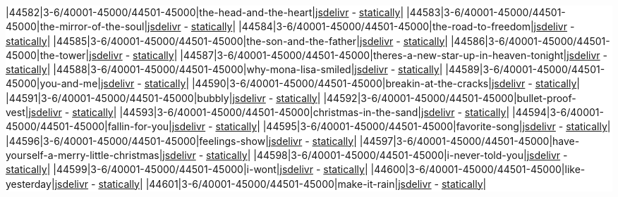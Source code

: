 |44582|3-6/40001-45000/44501-45000|the-head-and-the-heart|[jsdelivr](https://cdn.jsdelivr.net/gh/dbchord/png-old-c-600x600_3-6/40001-45000/44501-45000/the-head-and-the-heart.png) - [statically](https://cdn.statically.io/gh/dbchord/png-old-c-600x600_3-6/img/40001-45000/44501-45000/the-head-and-the-heart.png)|
|44583|3-6/40001-45000/44501-45000|the-mirror-of-the-soul|[jsdelivr](https://cdn.jsdelivr.net/gh/dbchord/png-old-c-600x600_3-6/40001-45000/44501-45000/the-mirror-of-the-soul.png) - [statically](https://cdn.statically.io/gh/dbchord/png-old-c-600x600_3-6/img/40001-45000/44501-45000/the-mirror-of-the-soul.png)|
|44584|3-6/40001-45000/44501-45000|the-road-to-freedom|[jsdelivr](https://cdn.jsdelivr.net/gh/dbchord/png-old-c-600x600_3-6/40001-45000/44501-45000/the-road-to-freedom.png) - [statically](https://cdn.statically.io/gh/dbchord/png-old-c-600x600_3-6/img/40001-45000/44501-45000/the-road-to-freedom.png)|
|44585|3-6/40001-45000/44501-45000|the-son-and-the-father|[jsdelivr](https://cdn.jsdelivr.net/gh/dbchord/png-old-c-600x600_3-6/40001-45000/44501-45000/the-son-and-the-father.png) - [statically](https://cdn.statically.io/gh/dbchord/png-old-c-600x600_3-6/img/40001-45000/44501-45000/the-son-and-the-father.png)|
|44586|3-6/40001-45000/44501-45000|the-tower|[jsdelivr](https://cdn.jsdelivr.net/gh/dbchord/png-old-c-600x600_3-6/40001-45000/44501-45000/the-tower.png) - [statically](https://cdn.statically.io/gh/dbchord/png-old-c-600x600_3-6/img/40001-45000/44501-45000/the-tower.png)|
|44587|3-6/40001-45000/44501-45000|theres-a-new-star-up-in-heaven-tonight|[jsdelivr](https://cdn.jsdelivr.net/gh/dbchord/png-old-c-600x600_3-6/40001-45000/44501-45000/theres-a-new-star-up-in-heaven-tonight.png) - [statically](https://cdn.statically.io/gh/dbchord/png-old-c-600x600_3-6/img/40001-45000/44501-45000/theres-a-new-star-up-in-heaven-tonight.png)|
|44588|3-6/40001-45000/44501-45000|why-mona-lisa-smiled|[jsdelivr](https://cdn.jsdelivr.net/gh/dbchord/png-old-c-600x600_3-6/40001-45000/44501-45000/why-mona-lisa-smiled.png) - [statically](https://cdn.statically.io/gh/dbchord/png-old-c-600x600_3-6/img/40001-45000/44501-45000/why-mona-lisa-smiled.png)|
|44589|3-6/40001-45000/44501-45000|you-and-me|[jsdelivr](https://cdn.jsdelivr.net/gh/dbchord/png-old-c-600x600_3-6/40001-45000/44501-45000/you-and-me.png) - [statically](https://cdn.statically.io/gh/dbchord/png-old-c-600x600_3-6/img/40001-45000/44501-45000/you-and-me.png)|
|44590|3-6/40001-45000/44501-45000|breakin-at-the-cracks|[jsdelivr](https://cdn.jsdelivr.net/gh/dbchord/png-old-c-600x600_3-6/40001-45000/44501-45000/breakin-at-the-cracks.png) - [statically](https://cdn.statically.io/gh/dbchord/png-old-c-600x600_3-6/img/40001-45000/44501-45000/breakin-at-the-cracks.png)|
|44591|3-6/40001-45000/44501-45000|bubbly|[jsdelivr](https://cdn.jsdelivr.net/gh/dbchord/png-old-c-600x600_3-6/40001-45000/44501-45000/bubbly.png) - [statically](https://cdn.statically.io/gh/dbchord/png-old-c-600x600_3-6/img/40001-45000/44501-45000/bubbly.png)|
|44592|3-6/40001-45000/44501-45000|bullet-proof-vest|[jsdelivr](https://cdn.jsdelivr.net/gh/dbchord/png-old-c-600x600_3-6/40001-45000/44501-45000/bullet-proof-vest.png) - [statically](https://cdn.statically.io/gh/dbchord/png-old-c-600x600_3-6/img/40001-45000/44501-45000/bullet-proof-vest.png)|
|44593|3-6/40001-45000/44501-45000|christmas-in-the-sand|[jsdelivr](https://cdn.jsdelivr.net/gh/dbchord/png-old-c-600x600_3-6/40001-45000/44501-45000/christmas-in-the-sand.png) - [statically](https://cdn.statically.io/gh/dbchord/png-old-c-600x600_3-6/img/40001-45000/44501-45000/christmas-in-the-sand.png)|
|44594|3-6/40001-45000/44501-45000|fallin-for-you|[jsdelivr](https://cdn.jsdelivr.net/gh/dbchord/png-old-c-600x600_3-6/40001-45000/44501-45000/fallin-for-you.png) - [statically](https://cdn.statically.io/gh/dbchord/png-old-c-600x600_3-6/img/40001-45000/44501-45000/fallin-for-you.png)|
|44595|3-6/40001-45000/44501-45000|favorite-song|[jsdelivr](https://cdn.jsdelivr.net/gh/dbchord/png-old-c-600x600_3-6/40001-45000/44501-45000/favorite-song.png) - [statically](https://cdn.statically.io/gh/dbchord/png-old-c-600x600_3-6/img/40001-45000/44501-45000/favorite-song.png)|
|44596|3-6/40001-45000/44501-45000|feelings-show|[jsdelivr](https://cdn.jsdelivr.net/gh/dbchord/png-old-c-600x600_3-6/40001-45000/44501-45000/feelings-show.png) - [statically](https://cdn.statically.io/gh/dbchord/png-old-c-600x600_3-6/img/40001-45000/44501-45000/feelings-show.png)|
|44597|3-6/40001-45000/44501-45000|have-yourself-a-merry-little-christmas|[jsdelivr](https://cdn.jsdelivr.net/gh/dbchord/png-old-c-600x600_3-6/40001-45000/44501-45000/have-yourself-a-merry-little-christmas.png) - [statically](https://cdn.statically.io/gh/dbchord/png-old-c-600x600_3-6/img/40001-45000/44501-45000/have-yourself-a-merry-little-christmas.png)|
|44598|3-6/40001-45000/44501-45000|i-never-told-you|[jsdelivr](https://cdn.jsdelivr.net/gh/dbchord/png-old-c-600x600_3-6/40001-45000/44501-45000/i-never-told-you.png) - [statically](https://cdn.statically.io/gh/dbchord/png-old-c-600x600_3-6/img/40001-45000/44501-45000/i-never-told-you.png)|
|44599|3-6/40001-45000/44501-45000|i-wont|[jsdelivr](https://cdn.jsdelivr.net/gh/dbchord/png-old-c-600x600_3-6/40001-45000/44501-45000/i-wont.png) - [statically](https://cdn.statically.io/gh/dbchord/png-old-c-600x600_3-6/img/40001-45000/44501-45000/i-wont.png)|
|44600|3-6/40001-45000/44501-45000|like-yesterday|[jsdelivr](https://cdn.jsdelivr.net/gh/dbchord/png-old-c-600x600_3-6/40001-45000/44501-45000/like-yesterday.png) - [statically](https://cdn.statically.io/gh/dbchord/png-old-c-600x600_3-6/img/40001-45000/44501-45000/like-yesterday.png)|
|44601|3-6/40001-45000/44501-45000|make-it-rain|[jsdelivr](https://cdn.jsdelivr.net/gh/dbchord/png-old-c-600x600_3-6/40001-45000/44501-45000/make-it-rain.png) - [statically](https://cdn.statically.io/gh/dbchord/png-old-c-600x600_3-6/img/40001-45000/44501-45000/make-it-rain.png)|